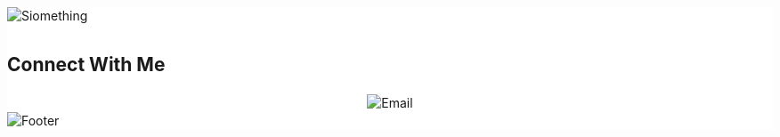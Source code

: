 <picture>
  <source media="(prefers-color-scheme: dark)" srcset="https://img.shields.io/badge/Siomething-%23ffffff.svg?style=flat&logo=Siomething&logoColor=7C3AED" />
  <source media="(prefers-color-scheme: light)" srcset="https://img.shields.io/badge/Siomething-%23000000.svg?style=flat&logo=Siomething&logoColor=7C3AED" />
  <img alt="Siomething" src="https://img.shields.io/badge/Siomething-%23000000.svg?style=flat&logo=Siomething&logoColor=7C3AED" />
</picture>
</div>


##  Connect With Me

<div align="center">


<picture>
  <source media="(prefers-color-scheme: dark)" srcset="https://img.shields.io/badge/Email-%23ffffff.svg?style=flat&logo=gmail&logoColor=7C3AED" />
  <source media="(prefers-color-scheme: light)" srcset="https://img.shields.io/badge/Email-%23000000.svg?style=flat&logo=gmail&logoColor=7C3AED" />
  <img alt="Email" src="https://img.shields.io/badge/Email-%23000000.svg?style=flat&logo=gmail&logoColor=7C3AED" />
</picture>
</div>


<picture>
  <source media="(prefers-color-scheme: dark)" srcset="https://capsule-render.vercel.app/api?type=waving&color=7C3AED&height=120&section=footer&text=&fontColor=ffffff&animation=fadeIn&background=transparent" />
  <source media="(prefers-color-scheme: light)" srcset="https://capsule-render.vercel.app/api?type=waving&color=7C3AED&height=120&section=footer&text=&fontColor=000000&animation=fadeIn&background=transparent" />
  <img width="100%" alt="Footer" src="https://capsule-render.vercel.app/api?type=waving&color=7C3AED&height=120&section=footer&text=&fontColor=000000&animation=fadeIn&background=transparent" />
</picture>
